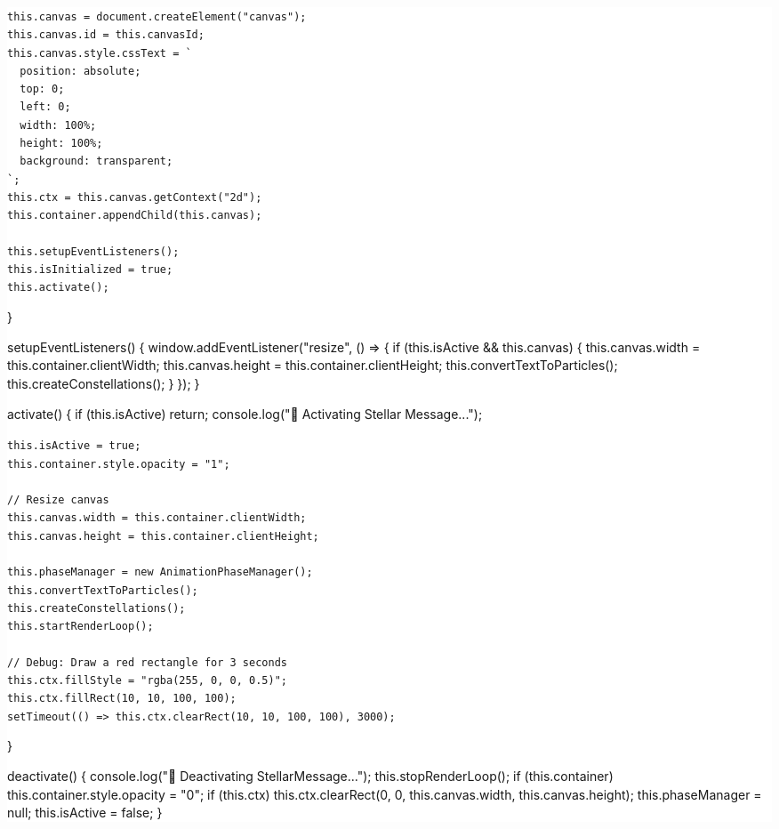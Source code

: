     this.canvas = document.createElement("canvas");
    this.canvas.id = this.canvasId;
    this.canvas.style.cssText = `
      position: absolute;
      top: 0;
      left: 0;
      width: 100%;
      height: 100%;
      background: transparent;
    `;
    this.ctx = this.canvas.getContext("2d");
    this.container.appendChild(this.canvas);

    this.setupEventListeners();
    this.isInitialized = true;
    this.activate();
  }

  setupEventListeners() {
    window.addEventListener("resize", () => {
      if (this.isActive && this.canvas) {
        this.canvas.width = this.container.clientWidth;
        this.canvas.height = this.container.clientHeight;
        this.convertTextToParticles();
        this.createConstellations();
      }
    });
  }

  activate() {
    if (this.isActive) return;
    console.log("🌌 Activating Stellar Message...");

    this.isActive = true;
    this.container.style.opacity = "1";

    // Resize canvas
    this.canvas.width = this.container.clientWidth;
    this.canvas.height = this.container.clientHeight;

    this.phaseManager = new AnimationPhaseManager();
    this.convertTextToParticles();
    this.createConstellations();
    this.startRenderLoop();

    // Debug: Draw a red rectangle for 3 seconds
    this.ctx.fillStyle = "rgba(255, 0, 0, 0.5)";
    this.ctx.fillRect(10, 10, 100, 100);
    setTimeout(() => this.ctx.clearRect(10, 10, 100, 100), 3000);
  }

  deactivate() {
    console.log("🌌 Deactivating StellarMessage...");
    this.stopRenderLoop();
    if (this.container) this.container.style.opacity = "0";
    if (this.ctx) this.ctx.clearRect(0, 0, this.canvas.width, this.canvas.height);
    this.phaseManager = null;
    this.isActive = false;
  }
